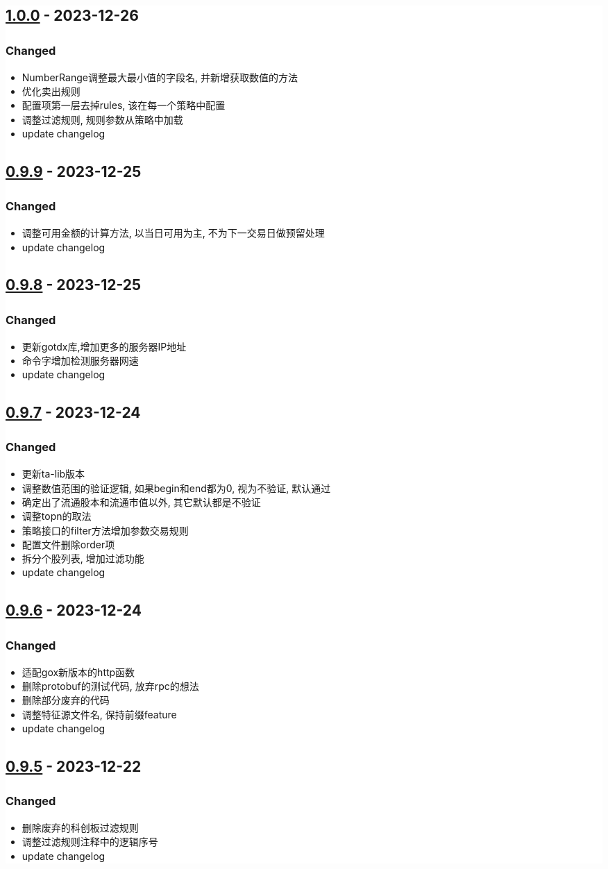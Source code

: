 ## [1.0.0] - 2023-12-26
### Changed
- NumberRange调整最大最小值的字段名, 并新增获取数值的方法
- 优化卖出规则
- 配置项第一层去掉rules, 该在每一个策略中配置
- 调整过滤规则, 规则参数从策略中加载
- update changelog

## [0.9.9] - 2023-12-25
### Changed
- 调整可用金额的计算方法, 以当日可用为主, 不为下一交易日做预留处理
- update changelog

## [0.9.8] - 2023-12-25
### Changed
- 更新gotdx库,增加更多的服务器IP地址
- 命令字增加检测服务器网速
- update changelog

## [0.9.7] - 2023-12-24
### Changed
- 更新ta-lib版本
- 调整数值范围的验证逻辑, 如果begin和end都为0, 视为不验证, 默认通过
- 确定出了流通股本和流通市值以外, 其它默认都是不验证
- 调整topn的取法
- 策略接口的filter方法增加参数交易规则
- 配置文件删除order项
- 拆分个股列表, 增加过滤功能
- update changelog

## [0.9.6] - 2023-12-24
### Changed
- 适配gox新版本的http函数
- 删除protobuf的测试代码, 放弃rpc的想法
- 删除部分废弃的代码
- 调整特征源文件名, 保持前缀feature
- update changelog

## [0.9.5] - 2023-12-22
### Changed
- 删除废弃的科创板过滤规则
- 调整过滤规则注释中的逻辑序号
- update changelog


[Unreleased]: https://gitee.com/quant1x/engine.git/compare/v1.12.4...HEAD
[1.12.4]: https://gitee.com/quant1x/engine.git/compare/v1.12.3...v1.12.4
[1.12.3]: https://gitee.com/quant1x/engine.git/compare/v1.12.2...v1.12.3
[1.12.2]: https://gitee.com/quant1x/engine.git/compare/v1.12.1...v1.12.2
[1.12.1]: https://gitee.com/quant1x/engine.git/compare/v1.12.0...v1.12.1
[1.12.0]: https://gitee.com/quant1x/engine.git/compare/v1.11.21...v1.12.0
[1.11.21]: https://gitee.com/quant1x/engine.git/compare/v1.11.20...v1.11.21
[1.11.20]: https://gitee.com/quant1x/engine.git/compare/v1.11.19...v1.11.20
[1.11.19]: https://gitee.com/quant1x/engine.git/compare/v1.11.18...v1.11.19
[1.11.18]: https://gitee.com/quant1x/engine.git/compare/v1.11.17...v1.11.18
[1.11.17]: https://gitee.com/quant1x/engine.git/compare/v1.11.16...v1.11.17
[1.11.16]: https://gitee.com/quant1x/engine.git/compare/v1.11.15...v1.11.16
[1.11.15]: https://gitee.com/quant1x/engine.git/compare/v1.11.14...v1.11.15
[1.11.14]: https://gitee.com/quant1x/engine.git/compare/v1.11.13...v1.11.14
[1.11.13]: https://gitee.com/quant1x/engine.git/compare/v1.11.12...v1.11.13
[1.11.12]: https://gitee.com/quant1x/engine.git/compare/v1.11.11...v1.11.12
[1.11.11]: https://gitee.com/quant1x/engine.git/compare/v1.11.10...v1.11.11
[1.11.10]: https://gitee.com/quant1x/engine.git/compare/v1.11.9...v1.11.10
[1.11.9]: https://gitee.com/quant1x/engine.git/compare/v1.11.8...v1.11.9
[1.11.8]: https://gitee.com/quant1x/engine.git/compare/v1.11.7...v1.11.8
[1.11.7]: https://gitee.com/quant1x/engine.git/compare/v1.11.6...v1.11.7
[1.11.6]: https://gitee.com/quant1x/engine.git/compare/v1.11.5...v1.11.6
[1.11.5]: https://gitee.com/quant1x/engine.git/compare/v1.11.4...v1.11.5
[1.11.4]: https://gitee.com/quant1x/engine.git/compare/v1.11.3...v1.11.4
[1.11.3]: https://gitee.com/quant1x/engine.git/compare/v1.11.2...v1.11.3
[1.11.2]: https://gitee.com/quant1x/engine.git/compare/v1.11.1...v1.11.2
[1.11.1]: https://gitee.com/quant1x/engine.git/compare/v1.11.0...v1.11.1
[1.11.0]: https://gitee.com/quant1x/engine.git/compare/v1.10.7...v1.11.0
[1.10.7]: https://gitee.com/quant1x/engine.git/compare/v1.10.6...v1.10.7
[1.10.6]: https://gitee.com/quant1x/engine.git/compare/v1.10.5...v1.10.6
[1.10.5]: https://gitee.com/quant1x/engine.git/compare/v1.10.4...v1.10.5
[1.10.4]: https://gitee.com/quant1x/engine.git/compare/v1.10.3...v1.10.4
[1.10.3]: https://gitee.com/quant1x/engine.git/compare/v1.10.2...v1.10.3
[1.10.2]: https://gitee.com/quant1x/engine.git/compare/v1.10.1...v1.10.2
[1.10.1]: https://gitee.com/quant1x/engine.git/compare/v1.10.0...v1.10.1
[1.10.0]: https://gitee.com/quant1x/engine.git/compare/v1.9.19...v1.10.0
[1.9.19]: https://gitee.com/quant1x/engine.git/compare/v1.9.18...v1.9.19
[1.9.18]: https://gitee.com/quant1x/engine.git/compare/v1.9.17...v1.9.18
[1.9.17]: https://gitee.com/quant1x/engine.git/compare/v1.9.16...v1.9.17
[1.9.16]: https://gitee.com/quant1x/engine.git/compare/v1.9.15...v1.9.16
[1.9.15]: https://gitee.com/quant1x/engine.git/compare/v1.9.14...v1.9.15
[1.9.14]: https://gitee.com/quant1x/engine.git/compare/v1.9.13...v1.9.14
[1.9.13]: https://gitee.com/quant1x/engine.git/compare/v1.9.12...v1.9.13
[1.9.12]: https://gitee.com/quant1x/engine.git/compare/v1.9.11...v1.9.12
[1.9.11]: https://gitee.com/quant1x/engine.git/compare/v1.9.10...v1.9.11
[1.9.10]: https://gitee.com/quant1x/engine.git/compare/v1.9.9...v1.9.10
[1.9.9]: https://gitee.com/quant1x/engine.git/compare/v1.9.8...v1.9.9
[1.9.8]: https://gitee.com/quant1x/engine.git/compare/v1.9.7...v1.9.8
[1.9.7]: https://gitee.com/quant1x/engine.git/compare/v1.9.6...v1.9.7
[1.9.6]: https://gitee.com/quant1x/engine.git/compare/v1.9.5...v1.9.6
[1.9.5]: https://gitee.com/quant1x/engine.git/compare/v1.9.4...v1.9.5
[1.9.4]: https://gitee.com/quant1x/engine.git/compare/v1.9.3...v1.9.4
[1.9.3]: https://gitee.com/quant1x/engine.git/compare/v1.9.2...v1.9.3
[1.9.2]: https://gitee.com/quant1x/engine.git/compare/v1.9.1...v1.9.2
[1.9.1]: https://gitee.com/quant1x/engine.git/compare/v1.9.0...v1.9.1
[1.9.0]: https://gitee.com/quant1x/engine.git/compare/v1.8.46...v1.9.0
[1.8.46]: https://gitee.com/quant1x/engine.git/compare/v1.8.45...v1.8.46
[1.8.45]: https://gitee.com/quant1x/engine.git/compare/v1.8.44...v1.8.45
[1.8.44]: https://gitee.com/quant1x/engine.git/compare/v1.8.43...v1.8.44
[1.8.43]: https://gitee.com/quant1x/engine.git/compare/v1.8.42...v1.8.43
[1.8.42]: https://gitee.com/quant1x/engine.git/compare/v1.8.41...v1.8.42
[1.8.41]: https://gitee.com/quant1x/engine.git/compare/v1.8.40...v1.8.41
[1.8.40]: https://gitee.com/quant1x/engine.git/compare/v1.8.39...v1.8.40
[1.8.39]: https://gitee.com/quant1x/engine.git/compare/v1.8.38...v1.8.39
[1.8.38]: https://gitee.com/quant1x/engine.git/compare/v1.8.37...v1.8.38
[1.8.37]: https://gitee.com/quant1x/engine.git/compare/v1.8.36...v1.8.37
[1.8.36]: https://gitee.com/quant1x/engine.git/compare/v1.8.35...v1.8.36
[1.8.35]: https://gitee.com/quant1x/engine.git/compare/v1.8.34...v1.8.35
[1.8.34]: https://gitee.com/quant1x/engine.git/compare/v1.8.33...v1.8.34
[1.8.33]: https://gitee.com/quant1x/engine.git/compare/v1.8.32...v1.8.33
[1.8.32]: https://gitee.com/quant1x/engine.git/compare/v1.8.31...v1.8.32
[1.8.31]: https://gitee.com/quant1x/engine.git/compare/v1.8.30...v1.8.31
[1.8.30]: https://gitee.com/quant1x/engine.git/compare/v1.8.29...v1.8.30
[1.8.29]: https://gitee.com/quant1x/engine.git/compare/v1.8.28...v1.8.29
[1.8.28]: https://gitee.com/quant1x/engine.git/compare/v1.8.27...v1.8.28
[1.8.27]: https://gitee.com/quant1x/engine.git/compare/v1.8.26...v1.8.27
[1.8.26]: https://gitee.com/quant1x/engine.git/compare/v1.8.25...v1.8.26
[1.8.25]: https://gitee.com/quant1x/engine.git/compare/v1.8.24...v1.8.25
[1.8.24]: https://gitee.com/quant1x/engine.git/compare/v1.8.23...v1.8.24
[1.8.23]: https://gitee.com/quant1x/engine.git/compare/v1.8.22...v1.8.23
[1.8.22]: https://gitee.com/quant1x/engine.git/compare/v1.8.21...v1.8.22
[1.8.21]: https://gitee.com/quant1x/engine.git/compare/v1.8.20...v1.8.21
[1.8.20]: https://gitee.com/quant1x/engine.git/compare/v1.8.19...v1.8.20
[1.8.19]: https://gitee.com/quant1x/engine.git/compare/v1.8.18...v1.8.19
[1.8.18]: https://gitee.com/quant1x/engine.git/compare/v1.8.17...v1.8.18
[1.8.17]: https://gitee.com/quant1x/engine.git/compare/v1.8.16...v1.8.17
[1.8.16]: https://gitee.com/quant1x/engine.git/compare/v1.8.15...v1.8.16
[1.8.15]: https://gitee.com/quant1x/engine.git/compare/v1.8.14...v1.8.15
[1.8.14]: https://gitee.com/quant1x/engine.git/compare/v1.8.13...v1.8.14
[1.8.13]: https://gitee.com/quant1x/engine.git/compare/v1.8.12...v1.8.13
[1.8.12]: https://gitee.com/quant1x/engine.git/compare/v1.8.11...v1.8.12
[1.8.11]: https://gitee.com/quant1x/engine.git/compare/v1.8.10...v1.8.11
[1.8.10]: https://gitee.com/quant1x/engine.git/compare/v1.8.9...v1.8.10
[1.8.9]: https://gitee.com/quant1x/engine.git/compare/v1.8.8...v1.8.9
[1.8.8]: https://gitee.com/quant1x/engine.git/compare/v1.8.7...v1.8.8
[1.8.7]: https://gitee.com/quant1x/engine.git/compare/v1.8.6...v1.8.7
[1.8.6]: https://gitee.com/quant1x/engine.git/compare/v1.8.5...v1.8.6
[1.8.5]: https://gitee.com/quant1x/engine.git/compare/v1.8.4...v1.8.5
[1.8.4]: https://gitee.com/quant1x/engine.git/compare/v1.8.3...v1.8.4
[1.8.3]: https://gitee.com/quant1x/engine.git/compare/v1.8.2...v1.8.3
[1.8.2]: https://gitee.com/quant1x/engine.git/compare/v1.8.1...v1.8.2
[1.8.1]: https://gitee.com/quant1x/engine.git/compare/v1.8.0...v1.8.1
[1.8.0]: https://gitee.com/quant1x/engine.git/compare/v1.7.9...v1.8.0
[1.7.9]: https://gitee.com/quant1x/engine.git/compare/v1.7.8...v1.7.9
[1.7.8]: https://gitee.com/quant1x/engine.git/compare/v1.7.7...v1.7.8
[1.7.7]: https://gitee.com/quant1x/engine.git/compare/v1.7.6...v1.7.7
[1.7.6]: https://gitee.com/quant1x/engine.git/compare/v1.7.5...v1.7.6
[1.7.5]: https://gitee.com/quant1x/engine.git/compare/v1.7.4...v1.7.5
[1.7.4]: https://gitee.com/quant1x/engine.git/compare/v1.7.3...v1.7.4
[1.7.3]: https://gitee.com/quant1x/engine.git/compare/v1.7.2...v1.7.3
[1.7.2]: https://gitee.com/quant1x/engine.git/compare/v1.7.1...v1.7.2
[1.7.1]: https://gitee.com/quant1x/engine.git/compare/v1.7.0...v1.7.1
[1.7.0]: https://gitee.com/quant1x/engine.git/compare/v1.6.9...v1.7.0
[1.6.9]: https://gitee.com/quant1x/engine.git/compare/v1.6.8...v1.6.9
[1.6.8]: https://gitee.com/quant1x/engine.git/compare/v1.6.7...v1.6.8
[1.6.7]: https://gitee.com/quant1x/engine.git/compare/v1.6.6...v1.6.7
[1.6.6]: https://gitee.com/quant1x/engine.git/compare/v1.6.5...v1.6.6
[1.6.5]: https://gitee.com/quant1x/engine.git/compare/v1.6.4...v1.6.5
[1.6.4]: https://gitee.com/quant1x/engine.git/compare/v1.6.3...v1.6.4
[1.6.3]: https://gitee.com/quant1x/engine.git/compare/v1.6.2...v1.6.3
[1.6.2]: https://gitee.com/quant1x/engine.git/compare/v1.6.1...v1.6.2
[1.6.1]: https://gitee.com/quant1x/engine.git/compare/v1.6.0...v1.6.1
[1.6.0]: https://gitee.com/quant1x/engine.git/compare/v1.5.9...v1.6.0
[1.5.9]: https://gitee.com/quant1x/engine.git/compare/v1.5.8...v1.5.9
[1.5.8]: https://gitee.com/quant1x/engine.git/compare/v1.5.7...v1.5.8
[1.5.7]: https://gitee.com/quant1x/engine.git/compare/v1.5.6...v1.5.7
[1.5.6]: https://gitee.com/quant1x/engine.git/compare/v1.5.5...v1.5.6
[1.5.5]: https://gitee.com/quant1x/engine.git/compare/v1.5.4...v1.5.5
[1.5.4]: https://gitee.com/quant1x/engine.git/compare/v1.5.3...v1.5.4
[1.5.3]: https://gitee.com/quant1x/engine.git/compare/v1.5.2...v1.5.3
[1.5.2]: https://gitee.com/quant1x/engine.git/compare/v1.5.1...v1.5.2
[1.5.1]: https://gitee.com/quant1x/engine.git/compare/v1.5.0...v1.5.1
[1.5.0]: https://gitee.com/quant1x/engine.git/compare/v1.4.9...v1.5.0
[1.4.9]: https://gitee.com/quant1x/engine.git/compare/v1.4.8...v1.4.9
[1.4.8]: https://gitee.com/quant1x/engine.git/compare/v1.4.7...v1.4.8
[1.4.7]: https://gitee.com/quant1x/engine.git/compare/v1.4.6...v1.4.7
[1.4.6]: https://gitee.com/quant1x/engine.git/compare/v1.4.5...v1.4.6
[1.4.5]: https://gitee.com/quant1x/engine.git/compare/v1.4.4...v1.4.5
[1.4.4]: https://gitee.com/quant1x/engine.git/compare/v1.4.3...v1.4.4
[1.4.3]: https://gitee.com/quant1x/engine.git/compare/v1.4.2...v1.4.3
[1.4.2]: https://gitee.com/quant1x/engine.git/compare/v1.4.1...v1.4.2
[1.4.1]: https://gitee.com/quant1x/engine.git/compare/v1.4.0...v1.4.1
[1.4.0]: https://gitee.com/quant1x/engine.git/compare/v1.3.9...v1.4.0
[1.3.9]: https://gitee.com/quant1x/engine.git/compare/v1.3.8...v1.3.9
[1.3.8]: https://gitee.com/quant1x/engine.git/compare/v1.3.7...v1.3.8
[1.3.7]: https://gitee.com/quant1x/engine.git/compare/v1.3.6...v1.3.7
[1.3.6]: https://gitee.com/quant1x/engine.git/compare/v1.3.5...v1.3.6
[1.3.5]: https://gitee.com/quant1x/engine.git/compare/v1.3.4...v1.3.5
[1.3.4]: https://gitee.com/quant1x/engine.git/compare/v1.3.3...v1.3.4
[1.3.3]: https://gitee.com/quant1x/engine.git/compare/v1.3.2...v1.3.3
[1.3.2]: https://gitee.com/quant1x/engine.git/compare/v1.3.1...v1.3.2
[1.3.1]: https://gitee.com/quant1x/engine.git/compare/v1.3.0...v1.3.1
[1.3.0]: https://gitee.com/quant1x/engine.git/compare/v1.2.9...v1.3.0
[1.2.9]: https://gitee.com/quant1x/engine.git/compare/v1.2.8...v1.2.9
[1.2.8]: https://gitee.com/quant1x/engine.git/compare/v1.2.7...v1.2.8
[1.2.7]: https://gitee.com/quant1x/engine.git/compare/v1.2.6...v1.2.7
[1.2.6]: https://gitee.com/quant1x/engine.git/compare/v1.2.5...v1.2.6
[1.2.5]: https://gitee.com/quant1x/engine.git/compare/v1.2.4...v1.2.5
[1.2.4]: https://gitee.com/quant1x/engine.git/compare/v1.2.3...v1.2.4
[1.2.3]: https://gitee.com/quant1x/engine.git/compare/v1.2.2...v1.2.3
[1.2.2]: https://gitee.com/quant1x/engine.git/compare/v1.2.1...v1.2.2
[1.2.1]: https://gitee.com/quant1x/engine.git/compare/v1.2.0...v1.2.1
[1.2.0]: https://gitee.com/quant1x/engine.git/compare/v1.1.9...v1.2.0
[1.1.9]: https://gitee.com/quant1x/engine.git/compare/v1.1.8...v1.1.9
[1.1.8]: https://gitee.com/quant1x/engine.git/compare/v1.1.7...v1.1.8
[1.1.7]: https://gitee.com/quant1x/engine.git/compare/v1.1.6...v1.1.7
[1.1.6]: https://gitee.com/quant1x/engine.git/compare/v1.1.5...v1.1.6
[1.1.5]: https://gitee.com/quant1x/engine.git/compare/v1.1.4...v1.1.5
[1.1.4]: https://gitee.com/quant1x/engine.git/compare/v1.1.3...v1.1.4
[1.1.3]: https://gitee.com/quant1x/engine.git/compare/v1.1.2...v1.1.3
[1.1.2]: https://gitee.com/quant1x/engine.git/compare/v1.1.1...v1.1.2
[1.1.1]: https://gitee.com/quant1x/engine.git/compare/v1.1.0...v1.1.1
[1.1.0]: https://gitee.com/quant1x/engine.git/compare/v1.0.9...v1.1.0
[1.0.9]: https://gitee.com/quant1x/engine.git/compare/v1.0.8...v1.0.9
[1.0.8]: https://gitee.com/quant1x/engine.git/compare/v1.0.7...v1.0.8
[1.0.7]: https://gitee.com/quant1x/engine.git/compare/v1.0.6...v1.0.7
[1.0.6]: https://gitee.com/quant1x/engine.git/compare/v1.0.5...v1.0.6
[1.0.5]: https://gitee.com/quant1x/engine.git/compare/v1.0.4...v1.0.5
[1.0.4]: https://gitee.com/quant1x/engine.git/compare/v1.0.3...v1.0.4
[1.0.3]: https://gitee.com/quant1x/engine.git/compare/v1.0.2...v1.0.3
[1.0.2]: https://gitee.com/quant1x/engine.git/compare/v1.0.1...v1.0.2
[1.0.1]: https://gitee.com/quant1x/engine.git/compare/v1.0.0...v1.0.1
[1.0.0]: https://gitee.com/quant1x/engine.git/compare/v0.9.9...v1.0.0
[0.9.9]: https://gitee.com/quant1x/engine.git/compare/v0.9.8...v0.9.9
[0.9.8]: https://gitee.com/quant1x/engine.git/compare/v0.9.7...v0.9.8
[0.9.7]: https://gitee.com/quant1x/engine.git/compare/v0.9.6...v0.9.7
[0.9.6]: https://gitee.com/quant1x/engine.git/compare/v0.9.5...v0.9.6
[0.9.5]: https://gitee.com/quant1x/engine.git/compare/v0.9.4...v0.9.5
[0.9.4]: https://gitee.com/quant1x/engine.git/compare/v0.9.3...v0.9.4
[0.9.3]: https://gitee.com/quant1x/engine.git/compare/v0.9.2...v0.9.3
[0.9.2]: https://gitee.com/quant1x/engine.git/compare/v0.9.1...v0.9.2
[0.9.1]: https://gitee.com/quant1x/engine.git/compare/v0.9.0...v0.9.1
[0.9.0]: https://gitee.com/quant1x/engine.git/compare/v0.8.9...v0.9.0
[0.8.9]: https://gitee.com/quant1x/engine.git/compare/v0.8.8...v0.8.9
[0.8.8]: https://gitee.com/quant1x/engine.git/compare/v0.8.7...v0.8.8
[0.8.7]: https://gitee.com/quant1x/engine.git/compare/v0.8.6...v0.8.7
[0.8.6]: https://gitee.com/quant1x/engine.git/compare/v0.8.5...v0.8.6
[0.8.5]: https://gitee.com/quant1x/engine.git/compare/v0.8.4...v0.8.5
[0.8.4]: https://gitee.com/quant1x/engine.git/compare/v0.8.3...v0.8.4
[0.8.3]: https://gitee.com/quant1x/engine.git/compare/v0.8.2...v0.8.3
[0.8.2]: https://gitee.com/quant1x/engine.git/compare/v0.8.1...v0.8.2
[0.8.1]: https://gitee.com/quant1x/engine.git/compare/v0.8.0...v0.8.1
[0.8.0]: https://gitee.com/quant1x/engine.git/compare/v0.7.9...v0.8.0
[0.7.9]: https://gitee.com/quant1x/engine.git/compare/v0.7.8...v0.7.9
[0.7.8]: https://gitee.com/quant1x/engine.git/compare/v0.7.7...v0.7.8
[0.7.7]: https://gitee.com/quant1x/engine.git/compare/v0.7.6...v0.7.7
[0.7.6]: https://gitee.com/quant1x/engine.git/compare/v0.7.5...v0.7.6
[0.7.5]: https://gitee.com/quant1x/engine.git/compare/v0.7.4...v0.7.5
[0.7.4]: https://gitee.com/quant1x/engine.git/compare/v0.7.3...v0.7.4
[0.7.3]: https://gitee.com/quant1x/engine.git/compare/v0.7.2...v0.7.3